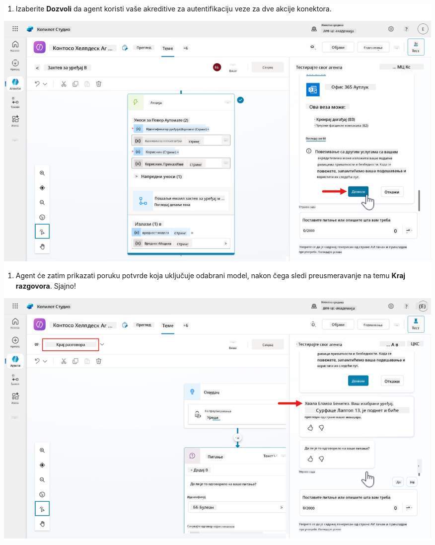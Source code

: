 1. Izaberite **Dozvoli** da agent koristi vaše akreditive za autentifikaciju veze za dve akcije konektora.

![Dozvoli](../../../../../translated_images/9.4_05_SelectAllow.f7b5bda068fbaee83dcb1cff03a52c946fb4d879137c55f4e5f9eb3953985e0e.sr.png)

1. Agent će zatim prikazati poruku potvrde koja uključuje odabrani model, nakon čega sledi preusmeravanje na temu **Kraj razgovora**. Sjajno!

![Zahtev poslat](../../../../../translated_images/9.4_06_RequestSubmitted.1d4d2e9afbc222a5ba79a4c254e7b2364d6eafc1a200ad6ac0aa142f9f10642d.sr.png)
